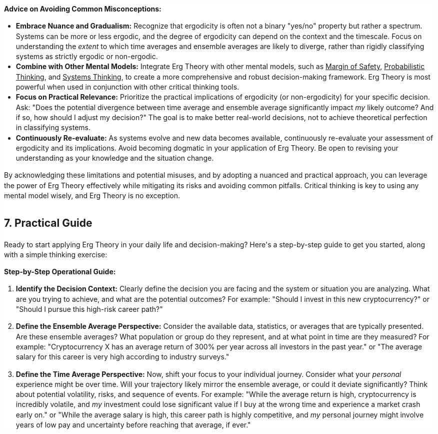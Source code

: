 **Advice on Avoiding Common Misconceptions:**

* **Embrace Nuance and Gradualism:**  Recognize that ergodicity is often not a binary "yes/no" property but rather a spectrum.  Systems can be more or less ergodic, and the degree of ergodicity can depend on the context and the timescale.  Focus on understanding the *extent* to which time averages and ensemble averages are likely to diverge, rather than rigidly classifying systems as strictly ergodic or non-ergodic.
* **Combine with Other Mental Models:**  Integrate Erg Theory with other mental models, such as [Margin of Safety](/thinking-matters/classic-mental-models/margin-of-safety), [Probabilistic Thinking](/thinking-matters/classic-mental-models/probabilistic-thinking), and [Systems Thinking](/thinking-matters/classic-mental-models/systems-thinking), to create a more comprehensive and robust decision-making framework.  Erg Theory is most powerful when used in conjunction with other critical thinking tools.
* **Focus on Practical Relevance:**  Prioritize the practical implications of ergodicity (or non-ergodicity) for your specific decision.  Ask: "Does the potential divergence between time average and ensemble average significantly impact *my* likely outcome?  And if so, how should I adjust my decision?"  The goal is to make better real-world decisions, not to achieve theoretical perfection in classifying systems.
* **Continuously Re-evaluate:**  As systems evolve and new data becomes available, continuously re-evaluate your assessment of ergodicity and its implications.  Avoid becoming dogmatic in your application of Erg Theory.  Be open to revising your understanding as your knowledge and the situation change.

By acknowledging these limitations and potential misuses, and by adopting a nuanced and practical approach, you can leverage the power of Erg Theory effectively while mitigating its risks and avoiding common pitfalls.  Critical thinking is key to using any mental model wisely, and Erg Theory is no exception.

## 7. Practical Guide

Ready to start applying Erg Theory in your daily life and decision-making? Here's a step-by-step guide to get you started, along with a simple thinking exercise:

**Step-by-Step Operational Guide:**

1. **Identify the Decision Context:** Clearly define the decision you are facing and the system or situation you are analyzing.  What are you trying to achieve, and what are the potential outcomes?  For example: "Should I invest in this new cryptocurrency?" or "Should I pursue this high-risk career path?"

2. **Define the Ensemble Average Perspective:** Consider the available data, statistics, or averages that are typically presented.  Are these ensemble averages?  What population or group do they represent, and at what point in time are they measured?  For example: "Cryptocurrency X has an average return of 300% per year across all investors in the past year." or "The average salary for this career is very high according to industry surveys."

3. **Define the Time Average Perspective:** Now, shift your focus to your individual journey.  Consider what your *personal* experience might be over time.  Will your trajectory likely mirror the ensemble average, or could it deviate significantly?  Think about potential volatility, risks, and sequence of events.  For example: "While the average return is high, cryptocurrency is incredibly volatile, and *my* investment could lose significant value if I buy at the wrong time and experience a market crash early on." or "While the average salary is high, this career path is highly competitive, and *my* personal journey might involve years of low pay and uncertainty before reaching that average, if ever."
